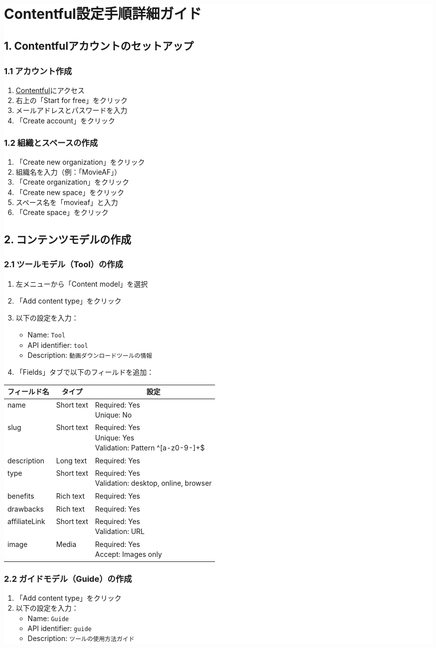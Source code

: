 # Contentful設定手順詳細ガイド

## 1. Contentfulアカウントのセットアップ

### 1.1 アカウント作成
1. [Contentful](https://www.contentful.com/)にアクセス
2. 右上の「Start for free」をクリック
3. メールアドレスとパスワードを入力
4. 「Create account」をクリック

### 1.2 組織とスペースの作成
1. 「Create new organization」をクリック
2. 組織名を入力（例：「MovieAF」）
3. 「Create organization」をクリック
4. 「Create new space」をクリック
5. スペース名を「movieaf」と入力
6. 「Create space」をクリック

## 2. コンテンツモデルの作成

### 2.1 ツールモデル（Tool）の作成
1. 左メニューから「Content model」を選択
2. 「Add content type」をクリック
3. 以下の設定を入力：
   - Name: `Tool`
   - API identifier: `tool`
   - Description: `動画ダウンロードツールの情報`

4. 「Fields」タブで以下のフィールドを追加：

| フィールド名 | タイプ | 設定 |
|------------|-------|------|
| name | Short text | Required: Yes<br>Unique: No |
| slug | Short text | Required: Yes<br>Unique: Yes<br>Validation: Pattern ^[a-z0-9-]+$ |
| description | Long text | Required: Yes |
| type | Short text | Required: Yes<br>Validation: desktop, online, browser |
| benefits | Rich text | Required: Yes |
| drawbacks | Rich text | Required: Yes |
| affiliateLink | Short text | Required: Yes<br>Validation: URL |
| image | Media | Required: Yes<br>Accept: Images only |

### 2.2 ガイドモデル（Guide）の作成
1. 「Add content type」をクリック
2. 以下の設定を入力：
   - Name: `Guide`
   - API identifier: `guide`
   - Description: `ツールの使用方法ガイド`

